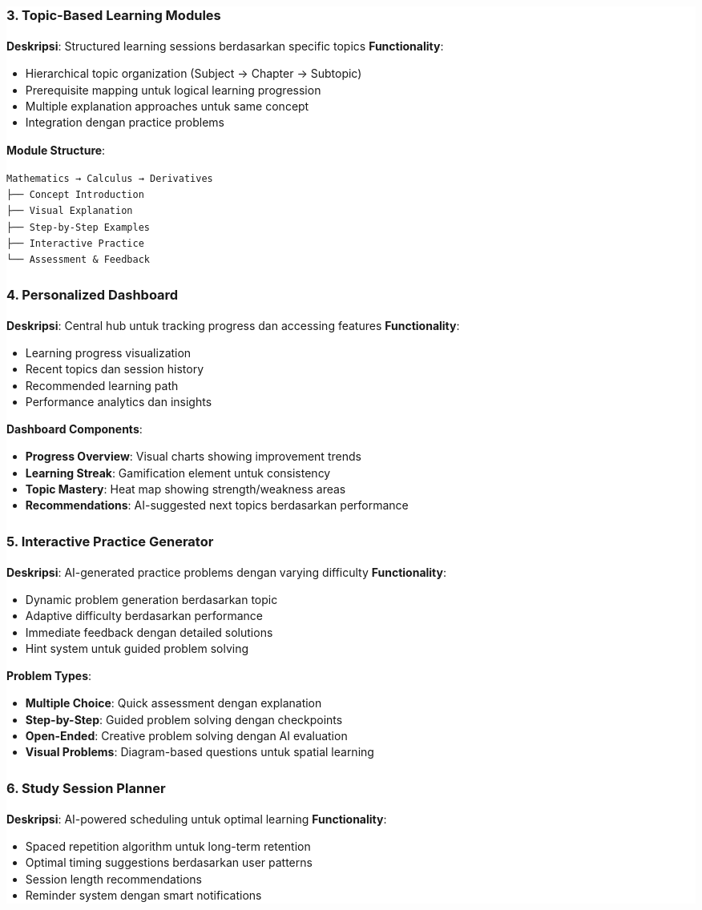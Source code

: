 ### 3. Topic-Based Learning Modules
**Deskripsi**: Structured learning sessions berdasarkan specific topics
**Functionality**:
- Hierarchical topic organization (Subject → Chapter → Subtopic)
- Prerequisite mapping untuk logical learning progression
- Multiple explanation approaches untuk same concept
- Integration dengan practice problems

**Module Structure**:
```
Mathematics → Calculus → Derivatives
├── Concept Introduction
├── Visual Explanation
├── Step-by-Step Examples
├── Interactive Practice
└── Assessment & Feedback
```

### 4. Personalized Dashboard
**Deskripsi**: Central hub untuk tracking progress dan accessing features
**Functionality**:
- Learning progress visualization
- Recent topics dan session history
- Recommended learning path
- Performance analytics dan insights

**Dashboard Components**:
- **Progress Overview**: Visual charts showing improvement trends
- **Learning Streak**: Gamification element untuk consistency
- **Topic Mastery**: Heat map showing strength/weakness areas
- **Recommendations**: AI-suggested next topics berdasarkan performance

### 5. Interactive Practice Generator
**Deskripsi**: AI-generated practice problems dengan varying difficulty
**Functionality**:
- Dynamic problem generation berdasarkan topic
- Adaptive difficulty berdasarkan performance
- Immediate feedback dengan detailed solutions
- Hint system untuk guided problem solving

**Problem Types**:
- **Multiple Choice**: Quick assessment dengan explanation
- **Step-by-Step**: Guided problem solving dengan checkpoints
- **Open-Ended**: Creative problem solving dengan AI evaluation
- **Visual Problems**: Diagram-based questions untuk spatial learning

### 6. Study Session Planner
**Deskripsi**: AI-powered scheduling untuk optimal learning
**Functionality**:
- Spaced repetition algorithm untuk long-term retention
- Optimal timing suggestions berdasarkan user patterns
- Session length recommendations
- Reminder system dengan smart notifications
